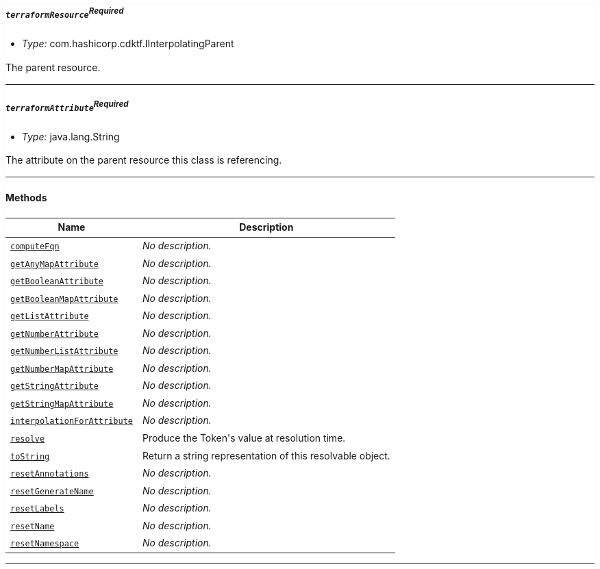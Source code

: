 
##### `terraformResource`<sup>Required</sup> <a name="terraformResource" id="@cdktf/provider-kubernetes.endpointsV1.EndpointsV1MetadataOutputReference.Initializer.parameter.terraformResource"></a>

- *Type:* com.hashicorp.cdktf.IInterpolatingParent

The parent resource.

---

##### `terraformAttribute`<sup>Required</sup> <a name="terraformAttribute" id="@cdktf/provider-kubernetes.endpointsV1.EndpointsV1MetadataOutputReference.Initializer.parameter.terraformAttribute"></a>

- *Type:* java.lang.String

The attribute on the parent resource this class is referencing.

---

#### Methods <a name="Methods" id="Methods"></a>

| **Name** | **Description** |
| --- | --- |
| <code><a href="#@cdktf/provider-kubernetes.endpointsV1.EndpointsV1MetadataOutputReference.computeFqn">computeFqn</a></code> | *No description.* |
| <code><a href="#@cdktf/provider-kubernetes.endpointsV1.EndpointsV1MetadataOutputReference.getAnyMapAttribute">getAnyMapAttribute</a></code> | *No description.* |
| <code><a href="#@cdktf/provider-kubernetes.endpointsV1.EndpointsV1MetadataOutputReference.getBooleanAttribute">getBooleanAttribute</a></code> | *No description.* |
| <code><a href="#@cdktf/provider-kubernetes.endpointsV1.EndpointsV1MetadataOutputReference.getBooleanMapAttribute">getBooleanMapAttribute</a></code> | *No description.* |
| <code><a href="#@cdktf/provider-kubernetes.endpointsV1.EndpointsV1MetadataOutputReference.getListAttribute">getListAttribute</a></code> | *No description.* |
| <code><a href="#@cdktf/provider-kubernetes.endpointsV1.EndpointsV1MetadataOutputReference.getNumberAttribute">getNumberAttribute</a></code> | *No description.* |
| <code><a href="#@cdktf/provider-kubernetes.endpointsV1.EndpointsV1MetadataOutputReference.getNumberListAttribute">getNumberListAttribute</a></code> | *No description.* |
| <code><a href="#@cdktf/provider-kubernetes.endpointsV1.EndpointsV1MetadataOutputReference.getNumberMapAttribute">getNumberMapAttribute</a></code> | *No description.* |
| <code><a href="#@cdktf/provider-kubernetes.endpointsV1.EndpointsV1MetadataOutputReference.getStringAttribute">getStringAttribute</a></code> | *No description.* |
| <code><a href="#@cdktf/provider-kubernetes.endpointsV1.EndpointsV1MetadataOutputReference.getStringMapAttribute">getStringMapAttribute</a></code> | *No description.* |
| <code><a href="#@cdktf/provider-kubernetes.endpointsV1.EndpointsV1MetadataOutputReference.interpolationForAttribute">interpolationForAttribute</a></code> | *No description.* |
| <code><a href="#@cdktf/provider-kubernetes.endpointsV1.EndpointsV1MetadataOutputReference.resolve">resolve</a></code> | Produce the Token's value at resolution time. |
| <code><a href="#@cdktf/provider-kubernetes.endpointsV1.EndpointsV1MetadataOutputReference.toString">toString</a></code> | Return a string representation of this resolvable object. |
| <code><a href="#@cdktf/provider-kubernetes.endpointsV1.EndpointsV1MetadataOutputReference.resetAnnotations">resetAnnotations</a></code> | *No description.* |
| <code><a href="#@cdktf/provider-kubernetes.endpointsV1.EndpointsV1MetadataOutputReference.resetGenerateName">resetGenerateName</a></code> | *No description.* |
| <code><a href="#@cdktf/provider-kubernetes.endpointsV1.EndpointsV1MetadataOutputReference.resetLabels">resetLabels</a></code> | *No description.* |
| <code><a href="#@cdktf/provider-kubernetes.endpointsV1.EndpointsV1MetadataOutputReference.resetName">resetName</a></code> | *No description.* |
| <code><a href="#@cdktf/provider-kubernetes.endpointsV1.EndpointsV1MetadataOutputReference.resetNamespace">resetNamespace</a></code> | *No description.* |

---